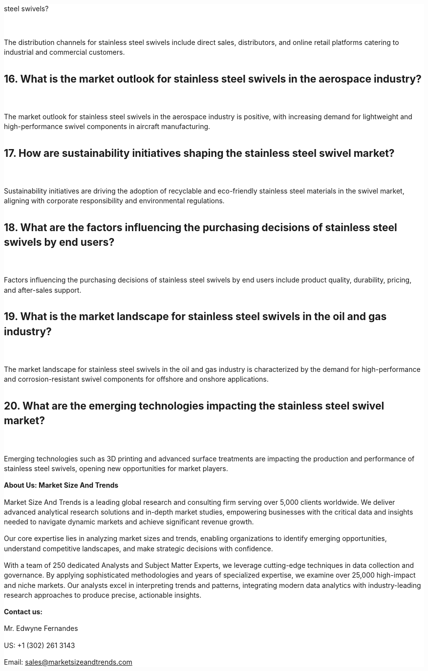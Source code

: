 steel swivels?</h2><p>&nbsp;</p><p>The distribution channels for stainless steel swivels include direct sales, distributors, and online retail platforms catering to industrial and commercial customers.</p><h2>16. What is the market outlook for stainless steel swivels in the aerospace industry?</h2><p>&nbsp;</p><p>The market outlook for stainless steel swivels in the aerospace industry is positive, with increasing demand for lightweight and high-performance swivel components in aircraft manufacturing.</p><h2>17. How are sustainability initiatives shaping the stainless steel swivel market?</h2><p>&nbsp;</p><p>Sustainability initiatives are driving the adoption of recyclable and eco-friendly stainless steel materials in the swivel market, aligning with corporate responsibility and environmental regulations.</p><h2>18. What are the factors influencing the purchasing decisions of stainless steel swivels by end users?</h2><p>&nbsp;</p><p>Factors influencing the purchasing decisions of stainless steel swivels by end users include product quality, durability, pricing, and after-sales support.</p><h2>19. What is the market landscape for stainless steel swivels in the oil and gas industry?</h2><p>&nbsp;</p><p>The market landscape for stainless steel swivels in the oil and gas industry is characterized by the demand for high-performance and corrosion-resistant swivel components for offshore and onshore applications.</p><h2>20. What are the emerging technologies impacting the stainless steel swivel market?</h2><p>&nbsp;</p><p>Emerging technologies such as 3D printing and advanced surface treatments are impacting the production and performance of stainless steel swivels, opening new opportunities for market players.</p></body></html></p><p><strong>About Us:&nbsp;Market Size And Trends</strong></p><p>Market Size And Trends&nbsp;is a leading global research and consulting firm serving over 5,000 clients worldwide. We deliver advanced analytical research solutions and in-depth market studies, empowering businesses with the critical data and insights needed to navigate dynamic markets and achieve significant revenue growth.</p><p>Our core expertise lies in analyzing market sizes and trends, enabling organizations to identify emerging opportunities, understand competitive landscapes, and make strategic decisions with confidence.</p><p>With a team of 250 dedicated Analysts and Subject Matter Experts, we leverage cutting-edge techniques in data collection and governance. By applying sophisticated methodologies and years of specialized expertise, we examine over 25,000 high-impact and niche markets. Our analysts excel in interpreting trends and patterns, integrating modern data analytics with industry-leading research approaches to produce precise, actionable insights.</p><p><strong>Contact us:</strong></p><p>Mr. Edwyne Fernandes</p><p>US: +1 (302) 261 3143</p><p>Email: <a href="mailto:sales@marketsizeandtrends.com">sales@marketsizeandtrends.com</a>&nbsp;</p>

